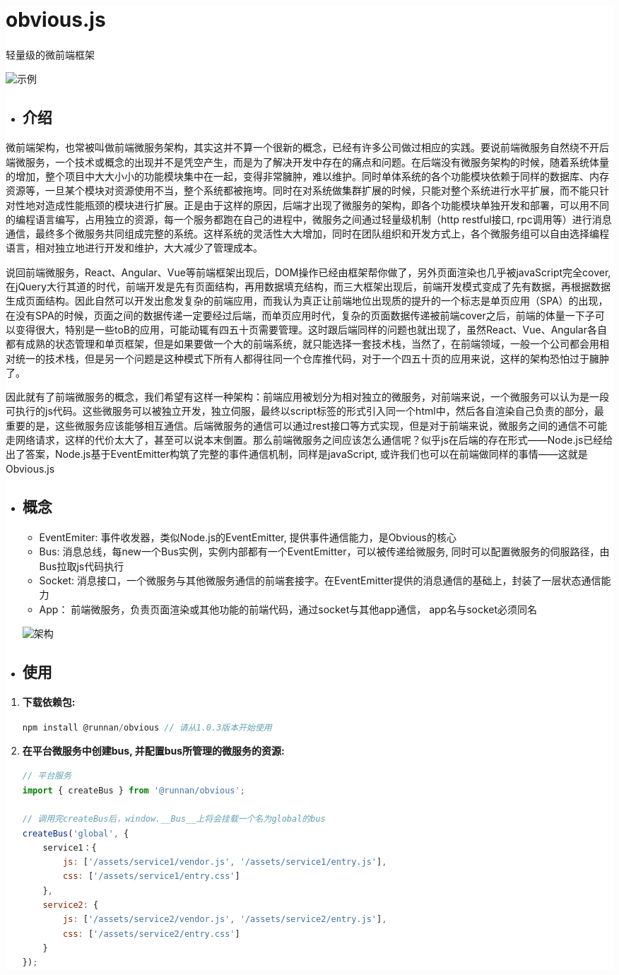 # obvious.js

轻量级的微前端框架

![示例](https://user-gold-cdn.xitu.io/2019/12/25/16f38c92aecb9b9c?imageslim)

- ## 介绍

微前端架构，也常被叫做前端微服务架构，其实这并不算一个很新的概念，已经有许多公司做过相应的实践。要说前端微服务自然绕不开后端微服务，一个技术或概念的出现并不是凭空产生，而是为了解决开发中存在的痛点和问题。在后端没有微服务架构的时候，随着系统体量的增加，整个项目中大大小小的功能模块集中在一起，变得非常臃肿，难以维护。同时单体系统的各个功能模块依赖于同样的数据库、内存资源等，一旦某个模块对资源使用不当，整个系统都被拖垮。同时在对系统做集群扩展的时候，只能对整个系统进行水平扩展，而不能只针对性地对造成性能瓶颈的模块进行扩展。正是由于这样的原因，后端才出现了微服务的架构，即各个功能模块单独开发和部署，可以用不同的编程语言编写，占用独立的资源，每一个服务都跑在自己的进程中，微服务之间通过轻量级机制（http restful接口, rpc调用等）进行消息通信，最终多个微服务共同组成完整的系统。这样系统的灵活性大大增加，同时在团队组织和开发方式上，各个微服务组可以自由选择编程语言，相对独立地进行开发和维护，大大减少了管理成本。

说回前端微服务，React、Angular、Vue等前端框架出现后，DOM操作已经由框架帮你做了，另外页面渲染也几乎被javaScript完全cover, 在jQuery大行其道的时代，前端开发是先有页面结构，再用数据填充结构，而三大框架出现后，前端开发模式变成了先有数据，再根据数据生成页面结构。因此自然可以开发出愈发复杂的前端应用，而我认为真正让前端地位出现质的提升的一个标志是单页应用（SPA）的出现，在没有SPA的时候，页面之间的数据传递一定要经过后端，而单页应用时代，复杂的页面数据传递被前端cover之后，前端的体量一下子可以变得很大，特别是一些toB的应用，可能动辄有四五十页需要管理。这时跟后端同样的问题也就出现了，虽然React、Vue、Angular各自都有成熟的状态管理和单页框架，但是如果要做一个大的前端系统，就只能选择一套技术栈，当然了，在前端领域，一般一个公司都会用相对统一的技术栈，但是另一个问题是这种模式下所有人都得往同一个仓库推代码，对于一个四五十页的应用来说，这样的架构恐怕过于臃肿了。

因此就有了前端微服务的概念，我们希望有这样一种架构：前端应用被划分为相对独立的微服务，对前端来说，一个微服务可以认为是一段可执行的js代码。这些微服务可以被独立开发，独立伺服，最终以script标签的形式引入同一个html中，然后各自渲染自己负责的部分，最重要的是，这些微服务应该能够相互通信。后端微服务的通信可以通过rest接口等方式实现，但是对于前端来说，微服务之间的通信不可能走网络请求，这样的代价太大了，甚至可以说本末倒置。那么前端微服务之间应该怎么通信呢？似乎js在后端的存在形式——Node.js已经给出了答案，Node.js基于EventEmitter构筑了完整的事件通信机制，同样是javaScript, 或许我们也可以在前端做同样的事情——这就是Obvious.js

- ## 概念

  - EventEmiter: 事件收发器，类似Node.js的EventEmitter, 提供事件通信能力，是Obvious的核心
  - Bus: 消息总线，每new一个Bus实例，实例内部都有一个EventEmitter，可以被传递给微服务, 同时可以配置微服务的伺服路径，由Bus拉取js代码执行
  - Socket: 消息接口，一个微服务与其他微服务通信的前端套接字。在EventEmitter提供的消息通信的基础上，封装了一层状态通信能力
  - App： 前端微服务，负责页面渲染或其他功能的前端代码，通过socket与其他app通信， app名与socket必须同名
  
  ![架构](https://user-gold-cdn.xitu.io/2019/12/25/16f38c7dca68cbc0?imageView2/0/w/1280/h/960/format/webp/ignore-error/1)

- ## 使用

1. **下载依赖包:**

    ```javaScript
    npm install @runnan/obvious // 请从1.0.3版本开始使用
    ```

2. **在平台微服务中创建bus, 并配置bus所管理的微服务的资源:**

    ```javaScript
    // 平台服务
    import { createBus } from '@runnan/obvious';

    // 调用完createBus后，window.__Bus__上将会挂载一个名为global的bus
    createBus('global', {
        service1：{
            js: ['/assets/service1/vendor.js', '/assets/service1/entry.js'],
            css: ['/assets/service1/entry.css']
        },
        service2: {
            js: ['/assets/service2/vendor.js', '/assets/service2/entry.js'],
            css: ['/assets/service2/entry.css']
        }
    });
    ```
